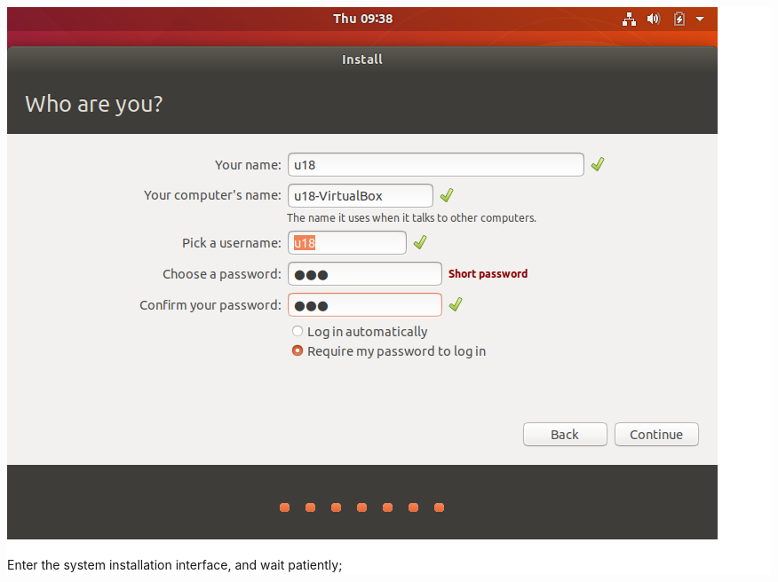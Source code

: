 <img src="../../../resources/4-FunctionsAndApplications/6-SDKDevelopment/5.2 -DevelopmentAndUseBasedOnROS1/2_download_en/uit-6.jpg" alt="7.1.1-1" style="zoom:0%;" />   

Enter the system installation interface, and wait patiently;   